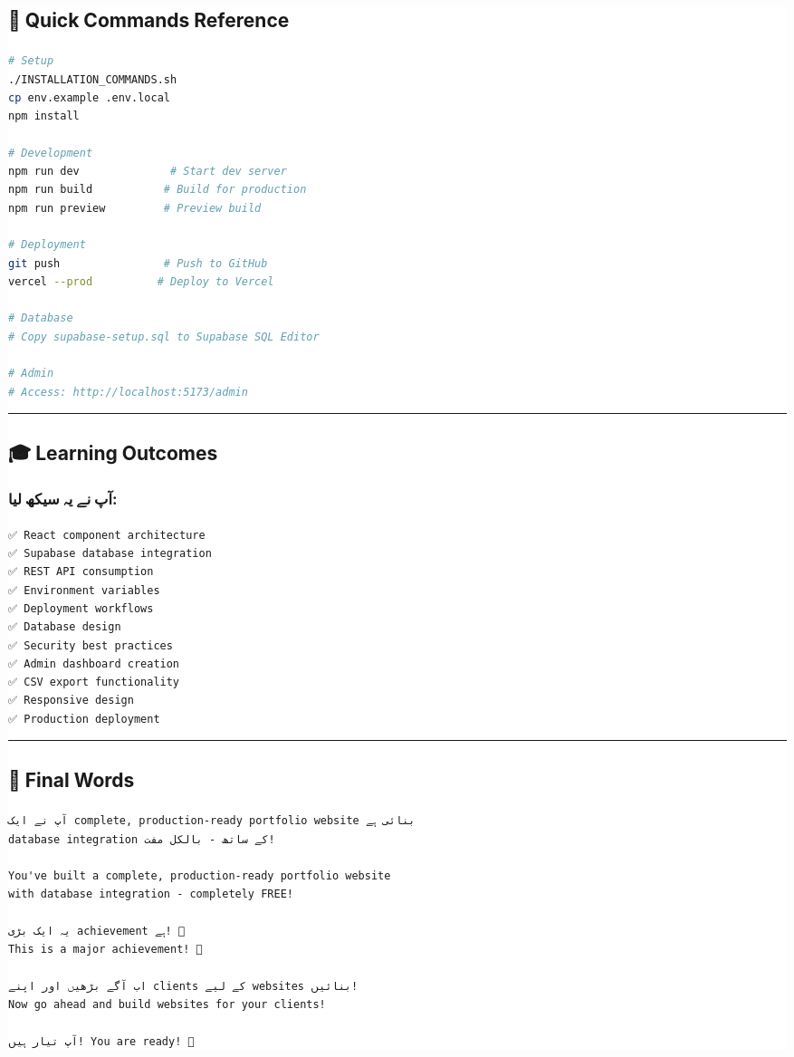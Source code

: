 
## 📝 Quick Commands Reference

```bash
# Setup
./INSTALLATION_COMMANDS.sh
cp env.example .env.local
npm install

# Development
npm run dev              # Start dev server
npm run build           # Build for production
npm run preview         # Preview build

# Deployment
git push                # Push to GitHub
vercel --prod          # Deploy to Vercel

# Database
# Copy supabase-setup.sql to Supabase SQL Editor

# Admin
# Access: http://localhost:5173/admin
```

---

## 🎓 Learning Outcomes

### آپ نے یہ سیکھ لیا:

```
✅ React component architecture
✅ Supabase database integration
✅ REST API consumption
✅ Environment variables
✅ Deployment workflows
✅ Database design
✅ Security best practices
✅ Admin dashboard creation
✅ CSV export functionality
✅ Responsive design
✅ Production deployment
```

---

## 🌟 Final Words

```
آپ نے ایک complete, production-ready portfolio website بنائی ہے
database integration کے ساتھ - بالکل مفت!

You've built a complete, production-ready portfolio website
with database integration - completely FREE!

یہ ایک بڑی achievement ہے! 🎉
This is a major achievement! 🎉

اب آگے بڑھیں اور اپنے clients کے لیے websites بنائیں!
Now go ahead and build websites for your clients!

آپ تیار ہیں! You are ready! 💪
```

